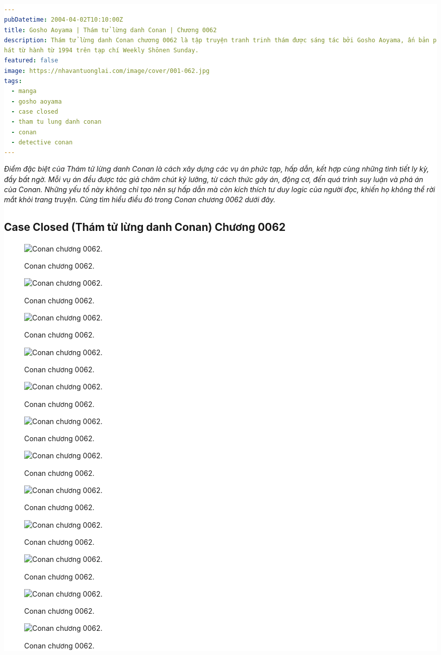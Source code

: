 ```yaml
---
pubDatetime: 2004-04-02T10:10:00Z
title: Gosho Aoyama | Thám tử lừng danh Conan | Chương 0062
description: Thám tử lừng danh Conan chương 0062 là tập truyện tranh trinh thám được sáng tác bởi Gosho Aoyama, ấn bản phát từ hành từ 1994 trên tạp chí Weekly Shōnen Sunday.
featured: false
image: https://nhavantuonglai.com/image/cover/001-062.jpg
tags:
  - manga
  - gosho aoyama
  - case closed
  - tham tu lung danh conan
  - conan
  - detective conan
---
```


_Điểm đặc biệt của Thám tử lừng danh Conan là cách xây dựng các vụ án phức tạp, hấp dẫn, kết hợp cùng những tình tiết ly kỳ, đầy bất ngờ. Mỗi vụ án đều được tác giả chăm chút kỹ lưỡng, từ cách thức gây án, động cơ, đến quá trình suy luận và phá án của Conan. Những yếu tố này không chỉ tạo nên sự hấp dẫn mà còn kích thích tư duy logic của người đọc, khiến họ không thể rời mắt khỏi trang truyện. Cùng tìm hiểu điều đó trong Conan chương 0062 dưới đây._

## Case Closed (Thám tử lừng danh Conan) Chương 0062

<figure><img src="https://nhavantuonglai.blog/manga/gosho-aoyama/case-closed/0062-01.jpg" alt="Conan chương 0062." title="Conan chương 0062." height=100% width=100%><figcaption></p>Conan chương 0062.</p></figcaption></figure>

<figure><img src="https://nhavantuonglai.blog/manga/gosho-aoyama/case-closed/0062-02.jpg" alt="Conan chương 0062." title="Conan chương 0062." height=100% width=100%><figcaption></p>Conan chương 0062.</p></figcaption></figure>

<figure><img src="https://nhavantuonglai.blog/manga/gosho-aoyama/case-closed/0062-03.jpg" alt="Conan chương 0062." title="Conan chương 0062." height=100% width=100%><figcaption></p>Conan chương 0062.</p></figcaption></figure>

<figure><img src="https://nhavantuonglai.blog/manga/gosho-aoyama/case-closed/0062-04.jpg" alt="Conan chương 0062." title="Conan chương 0062." height=100% width=100%><figcaption></p>Conan chương 0062.</p></figcaption></figure>

<figure><img src="https://nhavantuonglai.blog/manga/gosho-aoyama/case-closed/0062-05.jpg" alt="Conan chương 0062." title="Conan chương 0062." height=100% width=100%><figcaption></p>Conan chương 0062.</p></figcaption></figure>

<figure><img src="https://nhavantuonglai.blog/manga/gosho-aoyama/case-closed/0062-06.jpg" alt="Conan chương 0062." title="Conan chương 0062." height=100% width=100%><figcaption></p>Conan chương 0062.</p></figcaption></figure>

<figure><img src="https://nhavantuonglai.blog/manga/gosho-aoyama/case-closed/0062-07.jpg" alt="Conan chương 0062." title="Conan chương 0062." height=100% width=100%><figcaption></p>Conan chương 0062.</p></figcaption></figure>

<figure><img src="https://nhavantuonglai.blog/manga/gosho-aoyama/case-closed/0062-08.jpg" alt="Conan chương 0062." title="Conan chương 0062." height=100% width=100%><figcaption></p>Conan chương 0062.</p></figcaption></figure>

<figure><img src="https://nhavantuonglai.blog/manga/gosho-aoyama/case-closed/0062-09.jpg" alt="Conan chương 0062." title="Conan chương 0062." height=100% width=100%><figcaption></p>Conan chương 0062.</p></figcaption></figure>

<figure><img src="https://nhavantuonglai.blog/manga/gosho-aoyama/case-closed/0062-10.jpg" alt="Conan chương 0062." title="Conan chương 0062." height=100% width=100%><figcaption></p>Conan chương 0062.</p></figcaption></figure>

<figure><img src="https://nhavantuonglai.blog/manga/gosho-aoyama/case-closed/0062-11.jpg" alt="Conan chương 0062." title="Conan chương 0062." height=100% width=100%><figcaption></p>Conan chương 0062.</p></figcaption></figure>

<figure><img src="https://nhavantuonglai.blog/manga/gosho-aoyama/case-closed/0062-12.jpg" alt="Conan chương 0062." title="Conan chương 0062." height=100% width=100%><figcaption></p>Conan chương 0062.</p></figcaption></figure>
